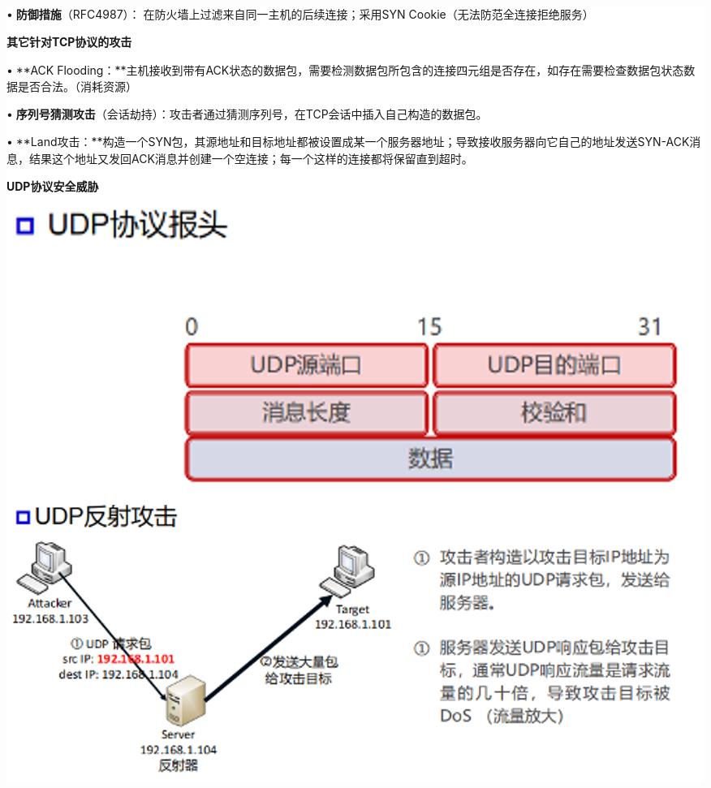 •     **防御措施**（RFC4987）： 在防火墙上过滤来自同一主机的后续连接；采用SYN Cookie（无法防范全连接拒绝服务）

**其它针对TCP协议的攻击**

•     **ACK Flooding：**主机接收到带有ACK状态的数据包，需要检测数据包所包含的连接四元组是否存在，如存在需要检查数据包状态数据是否合法。（消耗资源）

•     **序列号猜测攻击**（会话劫持）：攻击者通过猜测序列号，在TCP会话中插入自己构造的数据包。

•     **Land攻击：**构造一个SYN包，其源地址和目标地址都被设置成某一个服务器地址；导致接收服务器向它自己的地址发送SYN-ACK消息，结果这个地址又发回ACK消息并创建一个空连接；每一个这样的连接都将保留直到超时。

**UDP协议安全威胁**

![2.4.6](./img/2.4.6.png)

![2.4.7](./img/2.4.7.png)
